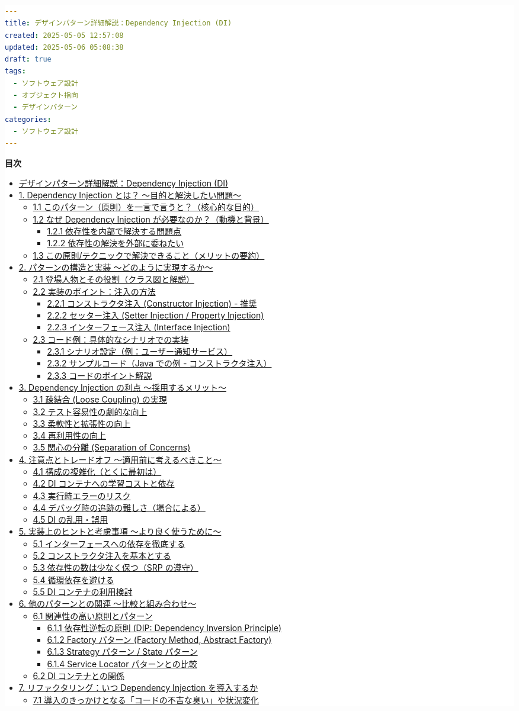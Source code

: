 ```yaml
---
title: デザインパターン詳細解説：Dependency Injection (DI)
created: 2025-05-05 12:57:08
updated: 2025-05-06 05:08:38
draft: true
tags:
  - ソフトウェア設計
  - オブジェクト指向
  - デザインパターン
categories:
  - ソフトウェア設計
---
```


**目次**

- [デザインパターン詳細解説：Dependency Injection (DI)](#デザインパターン詳細解説dependency-injection-di)
- [1. Dependency Injection とは？ ～目的と解決したい問題～](#1-dependency-injection-とは-目的と解決したい問題)
  - [1.1 このパターン（原則）を一言で言うと？（核心的な目的）](#11-このパターン原則を一言で言うと核心的な目的)
  - [1.2 なぜ Dependency Injection が必要なのか？（動機と背景）](#12-なぜ-dependency-injection-が必要なのか動機と背景)
    - [1.2.1 依存性を内部で解決する問題点](#121-依存性を内部で解決する問題点)
    - [1.2.2 依存性の解決を外部に委ねたい](#122-依存性の解決を外部に委ねたい)
  - [1.3 この原則/テクニックで解決できること（メリットの要約）](#13-この原則テクニックで解決できることメリットの要約)
- [2. パターンの構造と実装 ～どのように実現するか～](#2-パターンの構造と実装-どのように実現するか)
  - [2.1 登場人物とその役割（クラス図と解説）](#21-登場人物とその役割クラス図と解説)
  - [2.2 実装のポイント：注入の方法](#22-実装のポイント注入の方法)
    - [2.2.1 コンストラクタ注入 (Constructor Injection) - 推奨](#221-コンストラクタ注入-constructor-injection---推奨)
    - [2.2.2 セッター注入 (Setter Injection / Property Injection)](#222-セッター注入-setter-injection--property-injection)
    - [2.2.3 インターフェース注入 (Interface Injection)](#223-インターフェース注入-interface-injection)
  - [2.3 コード例：具体的なシナリオでの実装](#23-コード例具体的なシナリオでの実装)
    - [2.3.1 シナリオ設定（例：ユーザー通知サービス）](#231-シナリオ設定例ユーザー通知サービス)
    - [2.3.2 サンプルコード（Java での例 - コンストラクタ注入）](#232-サンプルコードjava-での例---コンストラクタ注入)
    - [2.3.3 コードのポイント解説](#233-コードのポイント解説)
- [3. Dependency Injection の利点 ～採用するメリット～](#3-dependency-injection-の利点-採用するメリット)
  - [3.1 疎結合 (Loose Coupling) の実現](#31-疎結合-loose-coupling-の実現)
  - [3.2 テスト容易性の劇的な向上](#32-テスト容易性の劇的な向上)
  - [3.3 柔軟性と拡張性の向上](#33-柔軟性と拡張性の向上)
  - [3.4 再利用性の向上](#34-再利用性の向上)
  - [3.5 関心の分離 (Separation of Concerns)](#35-関心の分離-separation-of-concerns)
- [4. 注意点とトレードオフ ～適用前に考えるべきこと～](#4-注意点とトレードオフ-適用前に考えるべきこと)
  - [4.1 構成の複雑化（とくに最初は）](#41-構成の複雑化とくに最初は)
  - [4.2 DI コンテナへの学習コストと依存](#42-di-コンテナへの学習コストと依存)
  - [4.3 実行時エラーのリスク](#43-実行時エラーのリスク)
  - [4.4 デバッグ時の追跡の難しさ（場合による）](#44-デバッグ時の追跡の難しさ場合による)
  - [4.5 DI の乱用・誤用](#45-di-の乱用誤用)
- [5. 実装上のヒントと考慮事項 ～より良く使うために～](#5-実装上のヒントと考慮事項-より良く使うために)
  - [5.1 インターフェースへの依存を徹底する](#51-インターフェースへの依存を徹底する)
  - [5.2 コンストラクタ注入を基本とする](#52-コンストラクタ注入を基本とする)
  - [5.3 依存性の数は少なく保つ（SRP の遵守）](#53-依存性の数は少なく保つsrp-の遵守)
  - [5.4 循環依存を避ける](#54-循環依存を避ける)
  - [5.5 DI コンテナの利用検討](#55-di-コンテナの利用検討)
- [6. 他のパターンとの関連 ～比較と組み合わせ～](#6-他のパターンとの関連-比較と組み合わせ)
  - [6.1 関連性の高い原則とパターン](#61-関連性の高い原則とパターン)
    - [6.1.1 依存性逆転の原則 (DIP: Dependency Inversion Principle)](#611-依存性逆転の原則-dip-dependency-inversion-principle)
    - [6.1.2 Factory パターン (Factory Method, Abstract Factory)](#612-factory-パターン-factory-method-abstract-factory)
    - [6.1.3 Strategy パターン / State パターン](#613-strategy-パターン--state-パターン)
    - [6.1.4 Service Locator パターンとの比較](#614-service-locator-パターンとの比較)
  - [6.2 DI コンテナとの関係](#62-di-コンテナとの関係)
- [7. リファクタリング：いつ Dependency Injection を導入するか](#7-リファクタリングいつ-dependency-injection-を導入するか)
  - [7.1 導入のきっかけとなる「コードの不吉な臭い」や状況変化](#71-導入のきっかけとなるコードの不吉な臭いや状況変化)